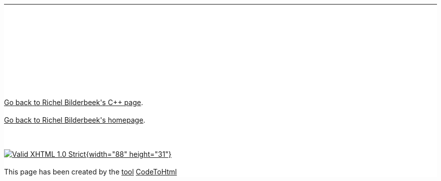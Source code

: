 ----------------------------------------------------------------------------------------

 

 

 

 

 

[Go back to Richel Bilderbeek's C++ page](Cpp.htm).

[Go back to Richel Bilderbeek's homepage](index.htm).

 

[![Valid XHTML 1.0 Strict](valid-xhtml10.png){width="88"
height="31"}](http://validator.w3.org/check?uri=referer)

This page has been created by the [tool](Tools.htm)
[CodeToHtml](ToolCodeToHtml.htm)
